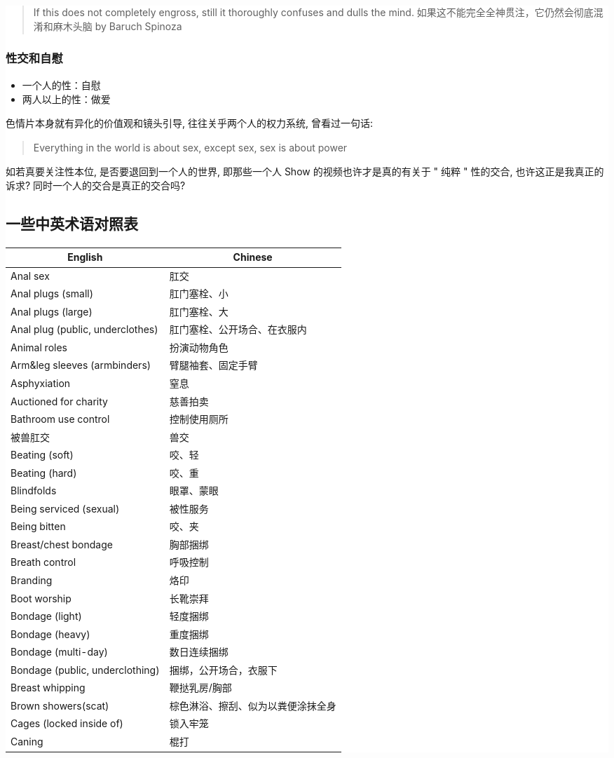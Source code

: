 > If this does not completely engross, still it thoroughly confuses and dulls the mind.
> 如果这不能完全全神贯注，它仍然会彻底混淆和麻木头脑
> by Baruch Spinoza

### 性交和自慰

- 一个人的性：自慰
- 两人以上的性：做爱

色情片本身就有异化的价值观和镜头引导, 往往关乎两个人的权力系统, 曾看过一句话:

> Everything in the world is about sex, except sex, sex is about power

如若真要关注性本位, 是否要退回到一个人的世界, 即那些一个人 Show 的视频也许才是真的有关于 " 纯粹 " 性的交合, 也许这正是我真正的诉求? 同时一个人的交合是真正的交合吗?

## 一些中英术语对照表

| English                          | Chinese                                         |
|----------------------------------|-------------------------------------------------|
| Anal sex                         | 肛交                                            |
| Anal plugs (small)               | 肛门塞栓、小                                    |
| Anal plugs (large)               | 肛门塞栓、大                                    |
| Anal plug (public, underclothes) | 肛门塞栓、公开场合、在衣服内                    |
| Animal roles                     | 扮演动物角色                                    |
| Arm&leg sleeves (armbinders)     | 臂腿袖套、固定手臂                              |
| Asphyxiation                     | 窒息                                            |
| Auctioned for charity            | 慈善拍卖                                        |
| Bathroom use control             | 控制使用厕所                                    |
| 被兽肛交                         | 兽交                                            |
| Beating (soft)                   | 咬、轻                                          |
| Beating (hard)                   | 咬、重                                          |
| Blindfolds                       | 眼罩、蒙眼                                      |
| Being serviced (sexual)          | 被性服务                                        |
| Being bitten                     | 咬、夹                                          |
| Breast/chest bondage             | 胸部捆绑                                        |
| Breath control                   | 呼吸控制                                        |
| Branding                         | 烙印                                            |
| Boot worship                     | 长靴崇拜                                        |
| Bondage (light)                  | 轻度捆绑                                        |
| Bondage (heavy)                  | 重度捆绑                                        |
| Bondage (multi-day)              | 数日连续捆绑                                    |
| Bondage (public, underclothing)  | 捆绑，公开场合，衣服下                          |
| Breast whipping                  | 鞭挞乳房/胸部                                   |
| Brown showers(scat)              | 棕色淋浴、擦刮、似为以粪便涂抹全身              |
| Cages (locked inside of)         | 锁入牢笼                                        |
| Caning                           | 棍打                                            |
